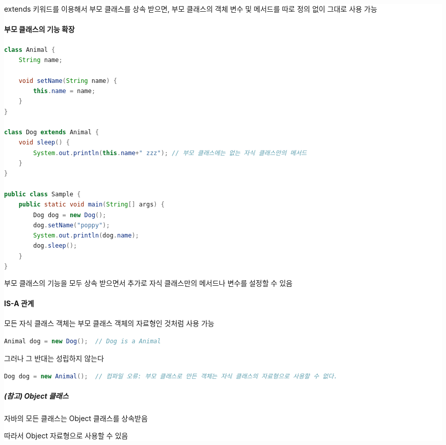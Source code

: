 extends 키워드를 이용해서 부모 클래스를 상속 받으면, 부모 클래스의 객체 변수 및 메서드를 따로 정의 없이 그대로 사용 가능



#### 부모 클래스의 기능 확장

```java
class Animal {
    String name;

    void setName(String name) {
        this.name = name;
    }
}

class Dog extends Animal {
    void sleep() {
        System.out.println(this.name+" zzz"); // 부모 클래스에는 없는 자식 클래스만의 메서드
    }
}

public class Sample {
    public static void main(String[] args) {
        Dog dog = new Dog();
        dog.setName("poppy");
        System.out.println(dog.name);
        dog.sleep();
    }
}

```

부모 클래스의 기능을 모두 상속 받으면서 추가로 자식 클래스만의 메서드나 변수를 설정할 수 있음



#### IS-A 관계

모든 자식 클래스 객체는 부모 클래스 객체의 자료형인 것처럼 사용 가능

```java
Animal dog = new Dog();  // Dog is a Animal
```



그러나 그 반대는 성립하지 않는다

```java
Dog dog = new Animal();  // 컴파일 오류: 부모 클래스로 만든 객체는 자식 클래스의 자료형으로 사용할 수 없다.
```



##### (참고) Object 클래스

자바의 모든 클래스는 Object 클래스를 상속받음

따라서 Object 자료형으로 사용할 수 있음

